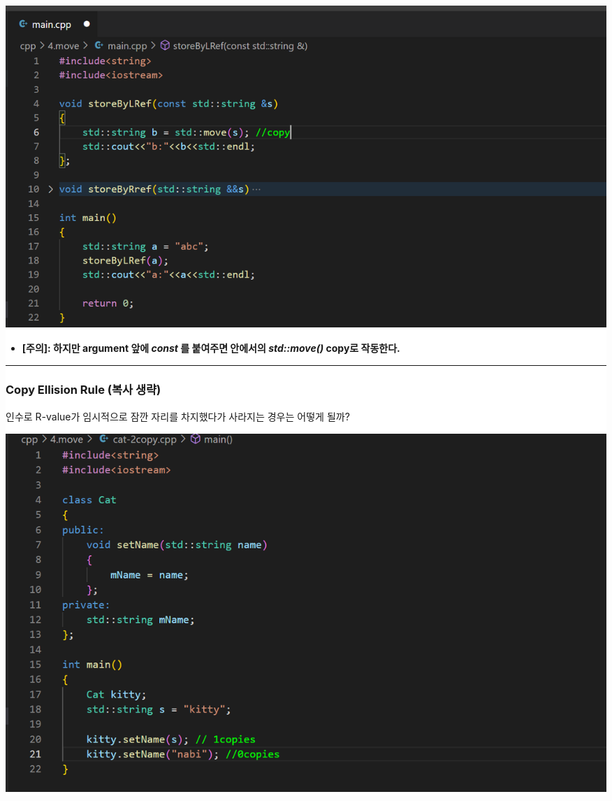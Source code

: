 ![](../../assets/post-img/cpp/cpp-03-07.png)

- __[주의]: 하지만 argument 앞에 _const_ 를 붙여주면 안에서의 _std::move()_ copy로 작동한다.__

---
### Copy Ellision Rule (복사 생략)
인수로 R-value가 임시적으로 잠깐 자리를 차지했다가 사라지는 경우는 어떻게 될까?

![](../../assets/post-img/cpp/cpp-03-08.png)
